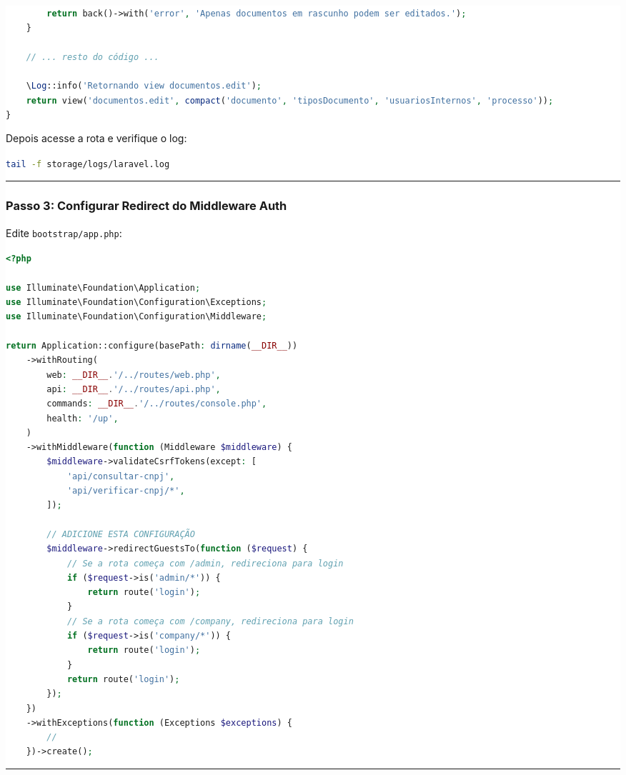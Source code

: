 ```php
        return back()->with('error', 'Apenas documentos em rascunho podem ser editados.');
    }

    // ... resto do código ...
    
    \Log::info('Retornando view documentos.edit');
    return view('documentos.edit', compact('documento', 'tiposDocumento', 'usuariosInternos', 'processo'));
}
```

Depois acesse a rota e verifique o log:

```bash
tail -f storage/logs/laravel.log
```

---

### **Passo 3: Configurar Redirect do Middleware Auth**

Edite `bootstrap/app.php`:

```php
<?php

use Illuminate\Foundation\Application;
use Illuminate\Foundation\Configuration\Exceptions;
use Illuminate\Foundation\Configuration\Middleware;

return Application::configure(basePath: dirname(__DIR__))
    ->withRouting(
        web: __DIR__.'/../routes/web.php',
        api: __DIR__.'/../routes/api.php',
        commands: __DIR__.'/../routes/console.php',
        health: '/up',
    )
    ->withMiddleware(function (Middleware $middleware) {
        $middleware->validateCsrfTokens(except: [
            'api/consultar-cnpj',
            'api/verificar-cnpj/*',
        ]);
        
        // ADICIONE ESTA CONFIGURAÇÃO
        $middleware->redirectGuestsTo(function ($request) {
            // Se a rota começa com /admin, redireciona para login
            if ($request->is('admin/*')) {
                return route('login');
            }
            // Se a rota começa com /company, redireciona para login
            if ($request->is('company/*')) {
                return route('login');
            }
            return route('login');
        });
    })
    ->withExceptions(function (Exceptions $exceptions) {
        //
    })->create();
```

---